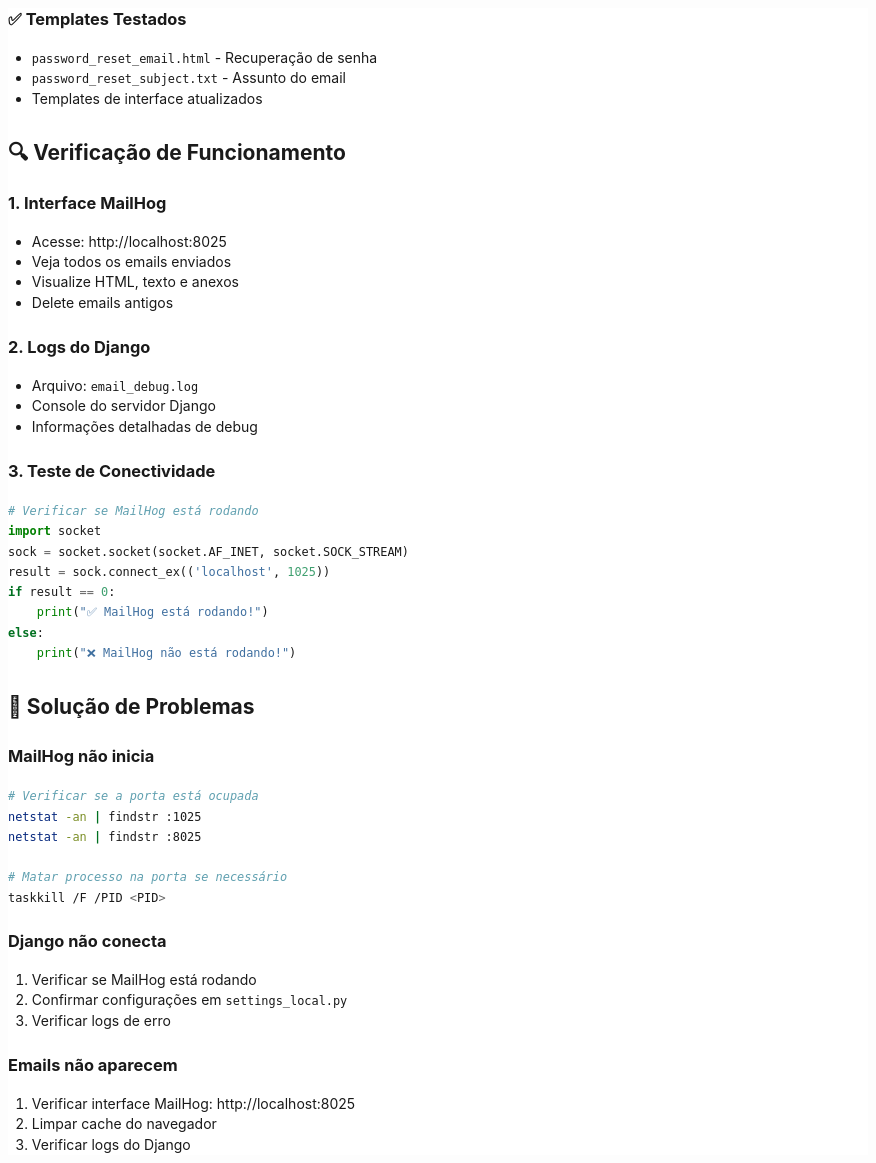 ### ✅ Templates Testados
- `password_reset_email.html` - Recuperação de senha
- `password_reset_subject.txt` - Assunto do email
- Templates de interface atualizados

## 🔍 Verificação de Funcionamento

### 1. **Interface MailHog**
- Acesse: http://localhost:8025
- Veja todos os emails enviados
- Visualize HTML, texto e anexos
- Delete emails antigos

### 2. **Logs do Django**
- Arquivo: `email_debug.log`
- Console do servidor Django
- Informações detalhadas de debug

### 3. **Teste de Conectividade**
```python
# Verificar se MailHog está rodando
import socket
sock = socket.socket(socket.AF_INET, socket.SOCK_STREAM)
result = sock.connect_ex(('localhost', 1025))
if result == 0:
    print("✅ MailHog está rodando!")
else:
    print("❌ MailHog não está rodando!")
```

## 🚨 Solução de Problemas

### MailHog não inicia
```bash
# Verificar se a porta está ocupada
netstat -an | findstr :1025
netstat -an | findstr :8025

# Matar processo na porta se necessário
taskkill /F /PID <PID>
```

### Django não conecta
1. Verificar se MailHog está rodando
2. Confirmar configurações em `settings_local.py`
3. Verificar logs de erro

### Emails não aparecem
1. Verificar interface MailHog: http://localhost:8025
2. Limpar cache do navegador
3. Verificar logs do Django
